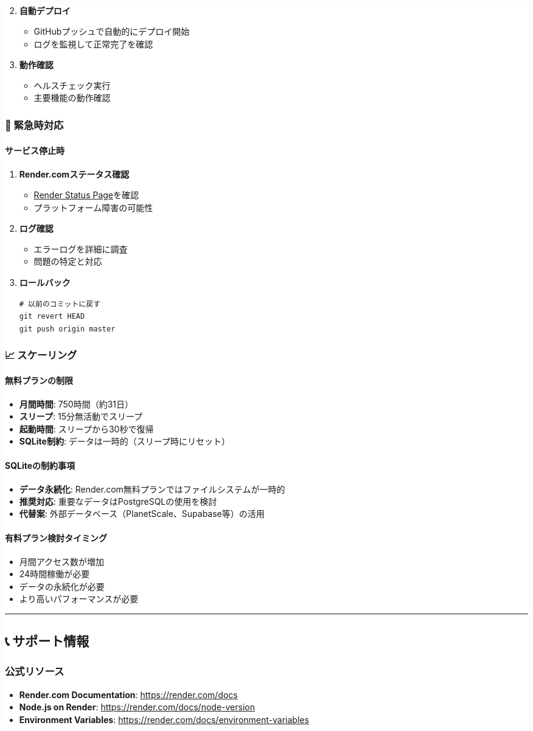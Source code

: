 2. **自動デプロイ**
   - GitHubプッシュで自動的にデプロイ開始
   - ログを監視して正常完了を確認

3. **動作確認**
   - ヘルスチェック実行
   - 主要機能の動作確認

### 🚨 緊急時対応

#### サービス停止時
1. **Render.comステータス確認**
   - [Render Status Page](https://status.render.com/)を確認
   - プラットフォーム障害の可能性

2. **ログ確認**
   - エラーログを詳細に調査
   - 問題の特定と対応

3. **ロールバック**
   ```
   # 以前のコミットに戻す
   git revert HEAD
   git push origin master
   ```

### 📈 スケーリング

#### 無料プランの制限
- **月間時間**: 750時間（約31日）
- **スリープ**: 15分無活動でスリープ
- **起動時間**: スリープから30秒で復帰
- **SQLite制約**: データは一時的（スリープ時にリセット）

#### SQLiteの制約事項
- **データ永続化**: Render.com無料プランではファイルシステムが一時的
- **推奨対応**: 重要なデータはPostgreSQLの使用を検討
- **代替案**: 外部データベース（PlanetScale、Supabase等）の活用

#### 有料プラン検討タイミング
- 月間アクセス数が増加
- 24時間稼働が必要
- データの永続化が必要
- より高いパフォーマンスが必要

---

## 📞 サポート情報

### 公式リソース
- **Render.com Documentation**: https://render.com/docs
- **Node.js on Render**: https://render.com/docs/node-version
- **Environment Variables**: https://render.com/docs/environment-variables
